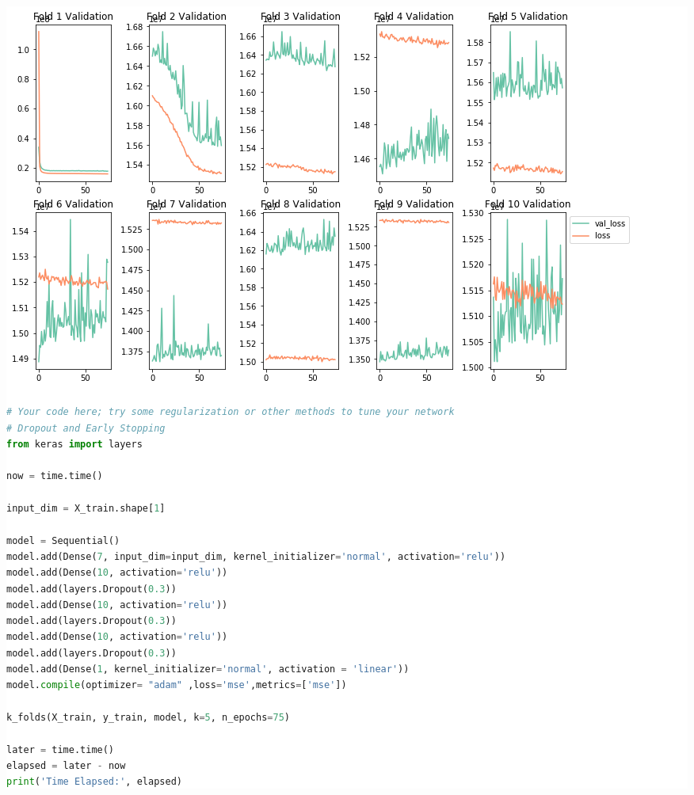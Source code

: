 

![png](index_files/index_22_1.png)



```python
# Your code here; try some regularization or other methods to tune your network
# Dropout and Early Stopping
from keras import layers

now = time.time()

input_dim = X_train.shape[1]

model = Sequential()
model.add(Dense(7, input_dim=input_dim, kernel_initializer='normal', activation='relu'))
model.add(Dense(10, activation='relu'))
model.add(layers.Dropout(0.3))
model.add(Dense(10, activation='relu'))
model.add(layers.Dropout(0.3))
model.add(Dense(10, activation='relu'))
model.add(layers.Dropout(0.3))
model.add(Dense(1, kernel_initializer='normal', activation = 'linear'))
model.compile(optimizer= "adam" ,loss='mse',metrics=['mse'])

k_folds(X_train, y_train, model, k=5, n_epochs=75) 

later = time.time()
elapsed = later - now
print('Time Elapsed:', elapsed)
```
